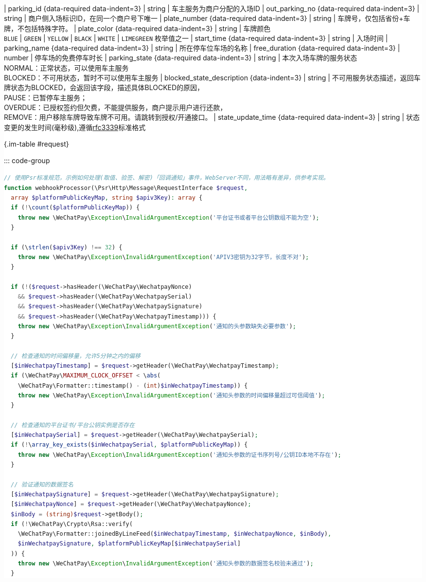 | parking_id {data-required data-indent=3} | string | 车主服务为商户分配的入场ID
| out_parking_no {data-required data-indent=3} | string | 商户侧入场标识ID，在同一个商户号下唯一
| plate_number {data-required data-indent=3} | string | 车牌号，仅包括省份+车牌，不包括特殊字符。
| plate_color {data-required data-indent=3} | string | 车牌颜色<br/>`BLUE` \| `GREEN` \| `YELLOW` \| `BLACK` \| `WHITE` \| `LIMEGREEN` 枚举值之一
| start_time {data-required data-indent=3} | string | 入场时间
| parking_name {data-required data-indent=3} | string | 所在停车位车场的名称
| free_duration {data-required data-indent=3} | number | 停车场的免费停车时长
| parking_state {data-required data-indent=3} | string | 本次入场车牌的服务状态  <br/>NORMAL：正常状态，可以使用车主服务  <br/> BLOCKED：不可用状态，暂时不可以使用车主服务
| blocked_state_description {data-indent=3} | string | 不可用服务状态描述，返回车牌状态为BLOCKED，会返回该字段，描述具体BLOCKED的原因， <br/>PAUSE：已暂停车主服务； <br/>OVERDUE：已授权签约但欠费，不能提供服务，商户提示用户进行还款，  <br/>REMOVE：用户移除车牌导致车牌不可用。请跳转到授权/开通接口。
| state_update_time {data-required data-indent=3} | string | 状态变更的发生时间(毫秒级),遵循<a href="https://datatracker.ietf.org/doc/html/rfc3339" target="_blank" rel="noopener noreferrer">rfc3339<OutboundLink/></a>标准格式

{.im-table #request}

::: code-group

```php [处理程序]
// 使用Psr标准规范，示例如何处理(取值、验签、解密)「回调通知」事件，WebServer不同，用法略有差异，供参考实现。
function webhookProcessor(\Psr\Http\Message\RequestInterface $request,
  array $platformPublicKeyMap, string $apiv3Key): array {
  if (!\count($platformPublicKeyMap)) {
    throw new \WeChatPay\Exception\InvalidArgumentException('平台证书或者平台公钥数组不能为空');
  }

  if (\strlen($apiv3Key) !== 32) {
    throw new \WeChatPay\Exception\InvalidArgumentException('APIV3密钥为32字节，长度不对');
  }

  if (!($request->hasHeader(\WeChatPay\WechatpayNonce)
    && $request->hasHeader(\WeChatPay\WechatpaySerial)
    && $request->hasHeader(\WeChatPay\WechatpaySignature)
    && $request->hasHeader(\WeChatPay\WechatpayTimestamp))) {
    throw new \WeChatPay\Exception\InvalidArgumentException('通知的头参数缺失必要参数');
  }

  // 检查通知的时间偏移量，允许5分钟之内的偏移
  [$inWechatpayTimestamp] = $request->getHeader(\WeChatPay\WechatpayTimestamp);
  if (\WeChatPay\MAXIMUM_CLOCK_OFFSET < \abs(
    \WeChatPay\Formatter::timestamp() - (int)$inWechatpayTimestamp)) {
    throw new \WeChatPay\Exception\InvalidArgumentException('通知头参数的时间偏移量超过可信阈值');
  }

  // 检查通知的平台证书/平台公钥实例是否存在
  [$inWechatpaySerial] = $request->getHeader(\WeChatPay\WechatpaySerial);
  if (!\array_key_exists($inWechatpaySerial, $platformPublicKeyMap)) {
    throw new \WeChatPay\Exception\InvalidArgumentException('通知头参数的证书序列号/公钥ID本地不存在');
  }

  // 验证通知的数据签名
  [$inWechatpaySignature] = $request->getHeader(\WeChatPay\WechatpaySignature);
  [$inWechatpayNonce] = $request->getHeader(\WeChatPay\WechatpayNonce);
  $inBody = (string)$request->getBody();
  if (!\WeChatPay\Crypto\Rsa::verify(
    \WeChatPay\Formatter::joinedByLineFeed($inWechatpayTimestamp, $inWechatpayNonce, $inBody),
    $inWechatpaySignature, $platformPublicKeyMap[$inWechatpaySerial]
  )) {
    throw new \WeChatPay\Exception\InvalidArgumentException('通知头参数的数据签名校验未通过');
  }

```
